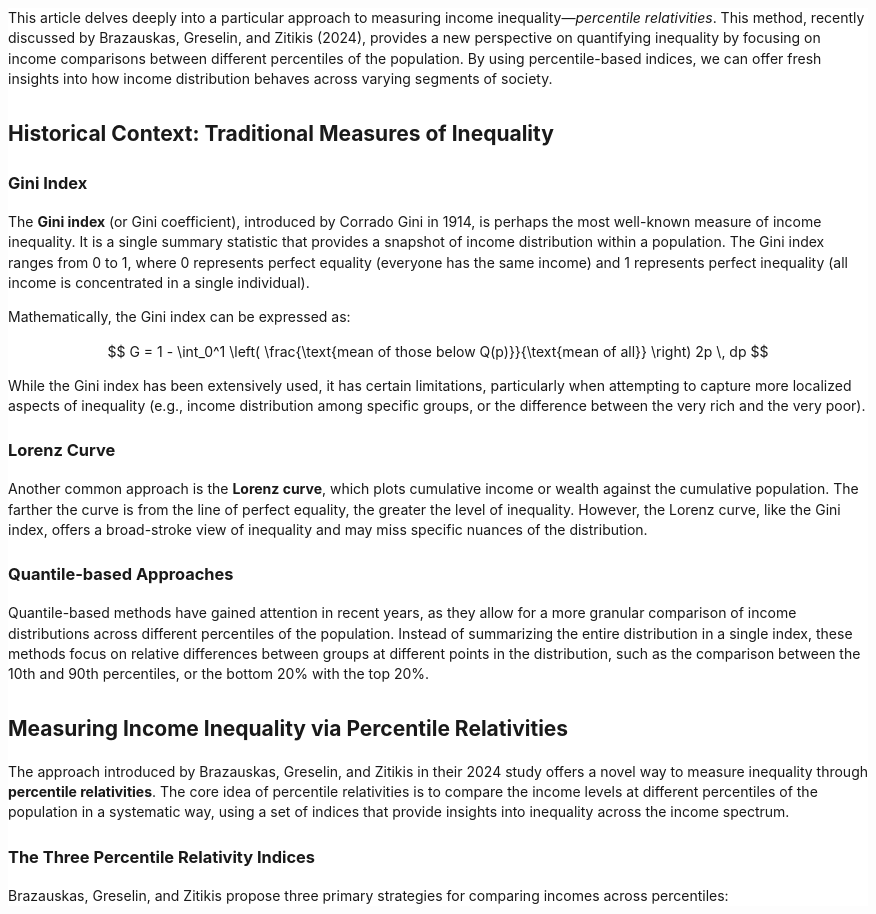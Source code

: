 This article delves deeply into a particular approach to measuring income inequality—*percentile relativities*. This method, recently discussed by Brazauskas, Greselin, and Zitikis (2024), provides a new perspective on quantifying inequality by focusing on income comparisons between different percentiles of the population. By using percentile-based indices, we can offer fresh insights into how income distribution behaves across varying segments of society.

## Historical Context: Traditional Measures of Inequality

### Gini Index

The **Gini index** (or Gini coefficient), introduced by Corrado Gini in 1914, is perhaps the most well-known measure of income inequality. It is a single summary statistic that provides a snapshot of income distribution within a population. The Gini index ranges from 0 to 1, where 0 represents perfect equality (everyone has the same income) and 1 represents perfect inequality (all income is concentrated in a single individual).

Mathematically, the Gini index can be expressed as:

$$
G = 1 - \int_0^1 \left( \frac{\text{mean of those below Q(p)}}{\text{mean of all}} \right) 2p \, dp
$$

While the Gini index has been extensively used, it has certain limitations, particularly when attempting to capture more localized aspects of inequality (e.g., income distribution among specific groups, or the difference between the very rich and the very poor).

### Lorenz Curve

Another common approach is the **Lorenz curve**, which plots cumulative income or wealth against the cumulative population. The farther the curve is from the line of perfect equality, the greater the level of inequality. However, the Lorenz curve, like the Gini index, offers a broad-stroke view of inequality and may miss specific nuances of the distribution.

### Quantile-based Approaches

Quantile-based methods have gained attention in recent years, as they allow for a more granular comparison of income distributions across different percentiles of the population. Instead of summarizing the entire distribution in a single index, these methods focus on relative differences between groups at different points in the distribution, such as the comparison between the 10th and 90th percentiles, or the bottom 20% with the top 20%.

## Measuring Income Inequality via Percentile Relativities

The approach introduced by Brazauskas, Greselin, and Zitikis in their 2024 study offers a novel way to measure inequality through **percentile relativities**. The core idea of percentile relativities is to compare the income levels at different percentiles of the population in a systematic way, using a set of indices that provide insights into inequality across the income spectrum.

### The Three Percentile Relativity Indices

Brazauskas, Greselin, and Zitikis propose three primary strategies for comparing incomes across percentiles:
